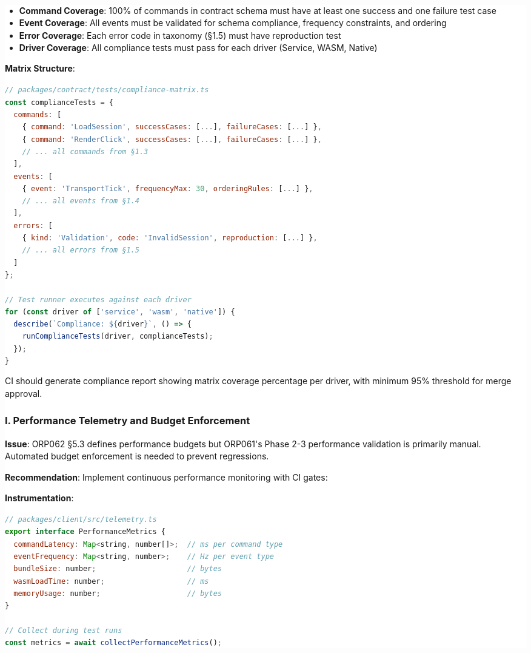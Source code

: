 - **Command Coverage**: 100% of commands in contract schema must have at least one success and one failure test case
- **Event Coverage**: All events must be validated for schema compliance, frequency constraints, and ordering
- **Error Coverage**: Each error code in taxonomy (§1.5) must have reproduction test
- **Driver Coverage**: All compliance tests must pass for each driver (Service, WASM, Native)

**Matrix Structure**:

```javascript
// packages/contract/tests/compliance-matrix.ts
const complianceTests = {
  commands: [
    { command: 'LoadSession', successCases: [...], failureCases: [...] },
    { command: 'RenderClick', successCases: [...], failureCases: [...] },
    // ... all commands from §1.3
  ],
  events: [
    { event: 'TransportTick', frequencyMax: 30, orderingRules: [...] },
    // ... all events from §1.4
  ],
  errors: [
    { kind: 'Validation', code: 'InvalidSession', reproduction: [...] },
    // ... all errors from §1.5
  ]
};

// Test runner executes against each driver
for (const driver of ['service', 'wasm', 'native']) {
  describe(`Compliance: ${driver}`, () => {
    runComplianceTests(driver, complianceTests);
  });
}

```

CI should generate compliance report showing matrix coverage percentage per driver, with minimum 95% threshold for merge approval.

### I. Performance Telemetry and Budget Enforcement

**Issue**: ORP062 §5.3 defines performance budgets but ORP061's Phase 2-3 performance validation is primarily manual. Automated budget enforcement is needed to prevent regressions.

**Recommendation**: Implement continuous performance monitoring with CI gates:

**Instrumentation**:

```javascript
// packages/client/src/telemetry.ts
export interface PerformanceMetrics {
  commandLatency: Map<string, number[]>;  // ms per command type
  eventFrequency: Map<string, number>;    // Hz per event type
  bundleSize: number;                     // bytes
  wasmLoadTime: number;                   // ms
  memoryUsage: number;                    // bytes
}

// Collect during test runs
const metrics = await collectPerformanceMetrics();

```
